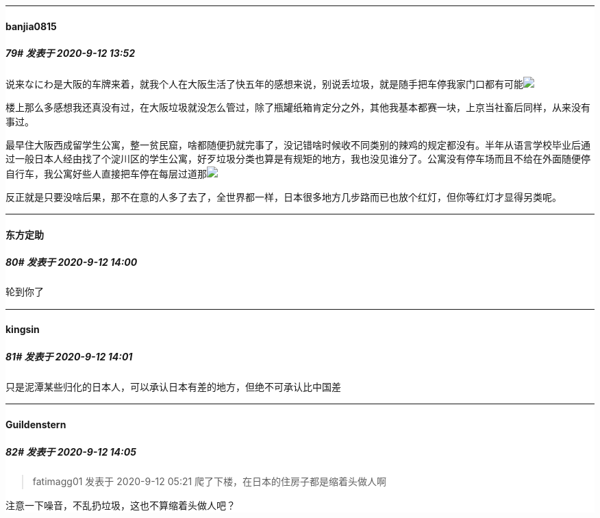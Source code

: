 




-----

####  banjia0815  
##### 79#       发表于 2020-9-12 13:52




说来なにわ是大阪的车牌来着，就我个人在大阪生活了快五年的感想来说，别说丢垃圾，就是随手把车停我家门口都有可能<img src="https://static.saraba1st.com/image/smiley/face2017/067.png" referrerpolicy="no-referrer">

楼上那么多感想我还真没有过，在大阪垃圾就没怎么管过，除了瓶罐纸箱肯定分之外，其他我基本都赛一块，上京当社畜后同样，从来没有事过。

最早住大阪西成留学生公寓，整一贫民窟，啥都随便扔就完事了，没记错啥时候收不同类别的辣鸡的规定都没有。半年从语言学校毕业后通过一般日本人经由找了个淀川区的学生公寓，好歹垃圾分类也算是有规矩的地方，我也没见谁分了。公寓没有停车场而且不给在外面随便停自行车，我公寓好些人直接把车停在每层过道那<img src="https://static.saraba1st.com/image/smiley/face2017/067.png" referrerpolicy="no-referrer">

反正就是只要没啥后果，那不在意的人多了去了，全世界都一样，日本很多地方几步路而已也放个红灯，但你等红灯才显得另类呢。







-----

####  东方定助  
##### 80#       发表于 2020-9-12 14:00




轮到你了







-----

####  kingsin  
##### 81#       发表于 2020-9-12 14:01




只是泥潭某些归化的日本人，可以承认日本有差的地方，但绝不可承认比中国差







-----

####  Guildenstern  
##### 82#       发表于 2020-9-12 14:05



<blockquote>fatimagg01 发表于 2020-9-12 05:21
爬了下楼，在日本的住房子都是缩着头做人啊</blockquote>
注意一下噪音，不乱扔垃圾，这也不算缩着头做人吧？
